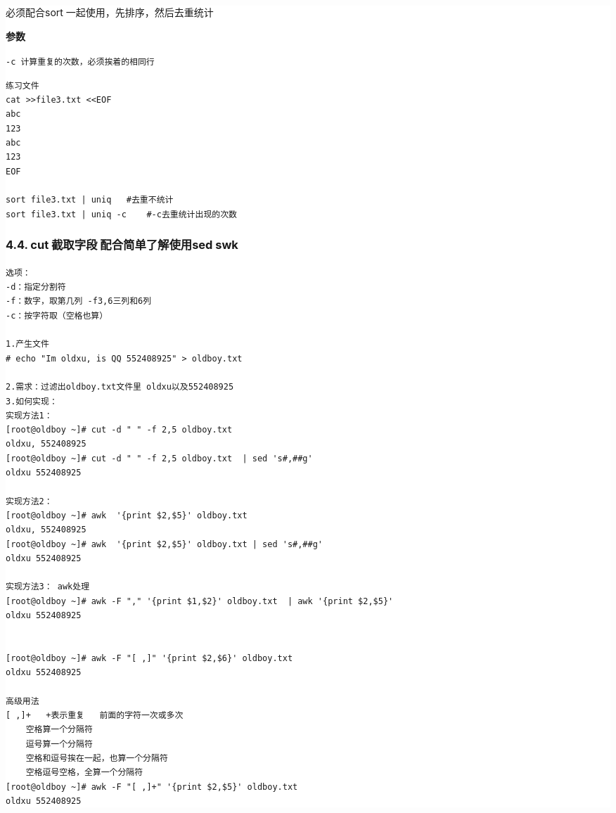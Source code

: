 必须配合sort 一起使用，先排序，然后去重统计

**参数**

```
-c 计算重复的次数，必须挨着的相同行
```

```
练习文件
cat >>file3.txt <<EOF
abc
123
abc
123
EOF

sort file3.txt | uniq	#去重不统计
sort file3.txt | uniq -c	#-c去重统计出现的次数
```

### 4.4. cut 截取字段 配合简单了解使用sed swk

```
选项：
-d：指定分割符
-f：数字，取第几列 -f3,6三列和6列
-c：按字符取（空格也算）

1.产生文件
# echo "Im oldxu, is QQ 552408925" > oldboy.txt

2.需求：过滤出oldboy.txt文件里 oldxu以及552408925
3.如何实现：
实现方法1：
[root@oldboy ~]# cut -d " " -f 2,5 oldboy.txt
oldxu, 552408925
[root@oldboy ~]# cut -d " " -f 2,5 oldboy.txt  | sed 's#,##g'
oldxu 552408925

实现方法2：
[root@oldboy ~]# awk  '{print $2,$5}' oldboy.txt
oldxu, 552408925
[root@oldboy ~]# awk  '{print $2,$5}' oldboy.txt | sed 's#,##g'
oldxu 552408925

实现方法3： awk处理
[root@oldboy ~]# awk -F "," '{print $1,$2}' oldboy.txt  | awk '{print $2,$5}'
oldxu 552408925


[root@oldboy ~]# awk -F "[ ,]" '{print $2,$6}' oldboy.txt
oldxu 552408925

高级用法
[ ,]+   +表示重复	前面的字符一次或多次   
	空格算一个分隔符
	逗号算一个分隔符
	空格和逗号挨在一起，也算一个分隔符
	空格逗号空格，全算一个分隔符
[root@oldboy ~]# awk -F "[ ,]+" '{print $2,$5}' oldboy.txt
oldxu 552408925
```
